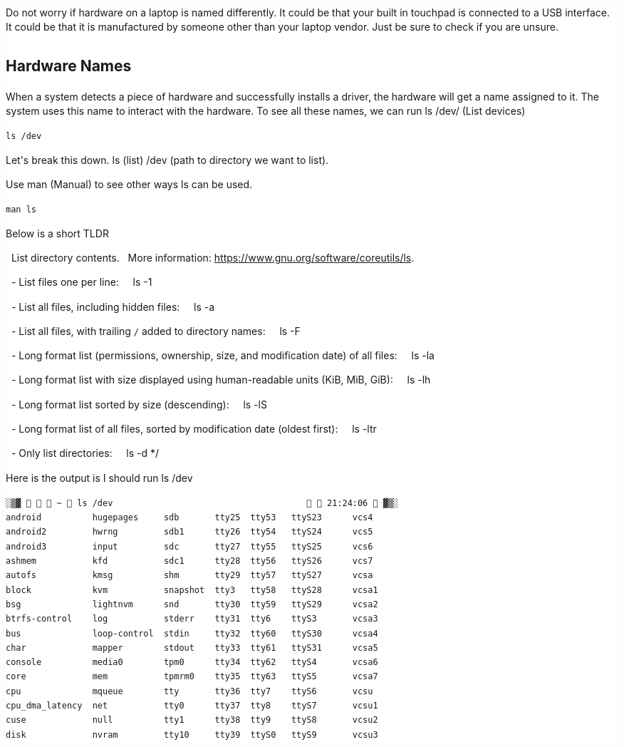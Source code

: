 Do not worry if hardware on a laptop is named differently. It could be that your built in touchpad is connected to a USB interface. It could be that it is manufactured by someone other than your laptop vendor. Just be sure to check if you are unsure.

## Hardware Names

When a system detects a piece of hardware and successfully installs a driver, the hardware will get a name assigned to it. The system uses this name to interact with the hardware. To see all these names, we can run ls /dev/ (List devices)

```
ls /dev
```

Let's break this down.
ls (list) /dev (path to directory we want to list).

Use man (Manual) to see other ways ls can be used.

```
man ls
```
Below is a short TLDR

  List directory contents.
  More information: https://www.gnu.org/software/coreutils/ls.

  - List files one per line:
    ls -1

  - List all files, including hidden files:
    ls -a

  - List all files, with trailing `/` added to directory names:
    ls -F

  - Long format list (permissions, ownership, size, and modification date) of all files:
    ls -la

  - Long format list with size displayed using human-readable units (KiB, MiB, GiB):
    ls -lh

  - Long format list sorted by size (descending):
    ls -lS

  - Long format list of all files, sorted by modification date (oldest first):
    ls -ltr

  - Only list directories:
    ls -d */


Here is the output is I should run ls /dev

```
░▒▓    ~  ls /dev                                        21:24:06  ▓▒░
android          hugepages     sdb       tty25  tty53   ttyS23      vcs4
android2         hwrng         sdb1      tty26  tty54   ttyS24      vcs5
android3         input         sdc       tty27  tty55   ttyS25      vcs6
ashmem           kfd           sdc1      tty28  tty56   ttyS26      vcs7
autofs           kmsg          shm       tty29  tty57   ttyS27      vcsa
block            kvm           snapshot  tty3   tty58   ttyS28      vcsa1
bsg              lightnvm      snd       tty30  tty59   ttyS29      vcsa2
btrfs-control    log           stderr    tty31  tty6    ttyS3       vcsa3
bus              loop-control  stdin     tty32  tty60   ttyS30      vcsa4
char             mapper        stdout    tty33  tty61   ttyS31      vcsa5
console          media0        tpm0      tty34  tty62   ttyS4       vcsa6
core             mem           tpmrm0    tty35  tty63   ttyS5       vcsa7
cpu              mqueue        tty       tty36  tty7    ttyS6       vcsu
cpu_dma_latency  net           tty0      tty37  tty8    ttyS7       vcsu1
cuse             null          tty1      tty38  tty9    ttyS8       vcsu2
disk             nvram         tty10     tty39  ttyS0   ttyS9       vcsu3
```